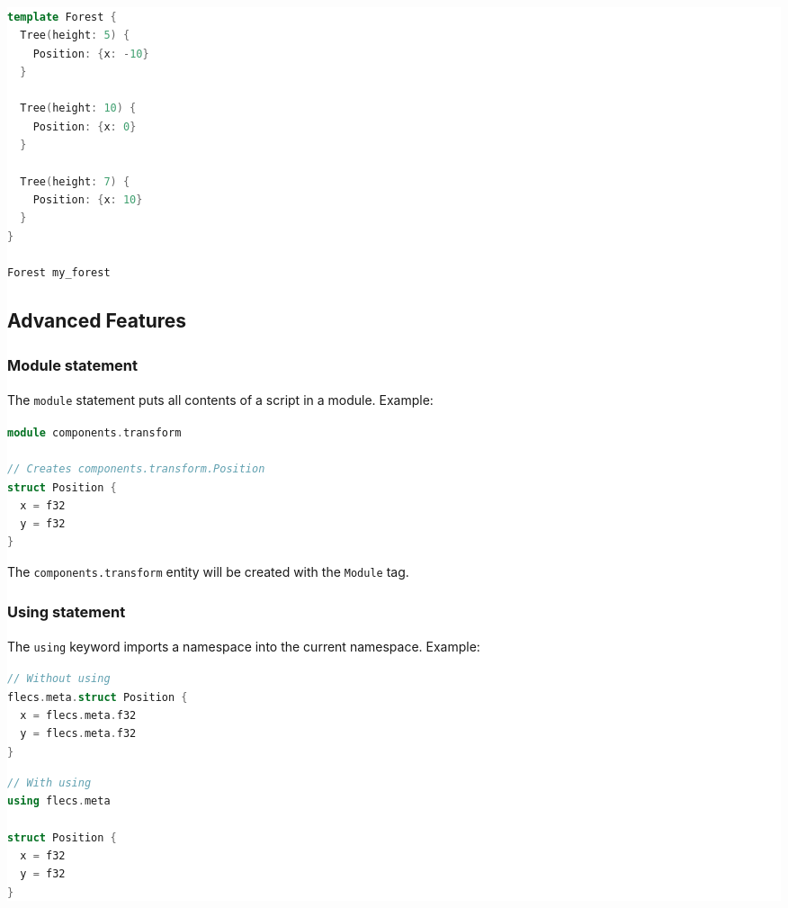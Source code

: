 ```cpp
template Forest {
  Tree(height: 5) {
    Position: {x: -10}
  }

  Tree(height: 10) {
    Position: {x: 0}
  }

  Tree(height: 7) {
    Position: {x: 10}
  }
}

Forest my_forest
```

## Advanced Features

### Module statement
The `module` statement puts all contents of a script in a module. Example:

```cpp
module components.transform

// Creates components.transform.Position
struct Position {
  x = f32
  y = f32
}
```

The `components.transform` entity will be created with the `Module` tag.

### Using statement
The `using` keyword imports a namespace into the current namespace. Example:

```cpp
// Without using
flecs.meta.struct Position {
  x = flecs.meta.f32
  y = flecs.meta.f32
}
```
```cpp
// With using
using flecs.meta

struct Position {
  x = f32
  y = f32
}
```
